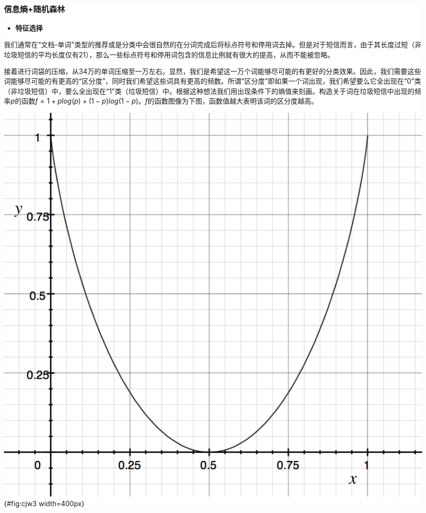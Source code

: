 
### 信息熵+随机森林


- **特征选择**

我们通常在“文档-单词”类型的推荐或是分类中会很自然的在分词完成后将标点符号和停用词去掉。但是对于短信而言，由于其长度过短（非垃圾短信的平均长度仅有21），那么一些标点符号和停用词包含的信息比例就有很大的提高，从而不能被忽略。

接着进行词袋的压缩，从34万的单词压缩至一万左右。显然，我们是希望这一万个词能够尽可能的有更好的分类效果。因此，我们需要这些词能够尽可能的有更高的“区分度”，同时我们希望这些词具有更高的频数。所谓“区分度”即如果一个词出现，我们希望要么它全出现在“0”类（非垃圾短信）中，要么全出现在“1”类（垃圾短信）中。根据这种想法我们用出现条件下的熵值来刻画。构造关于词在垃圾短信中出现的频率$p$的函数$f = 1 + p log(p) + (1 - p)log(1 - p)$。$f$的函数图像为下图，函数值越大表明该词的区分度越高。

![区分度函数图像](./images/cjw-3.png){#fig:cjw3 width=400px}
